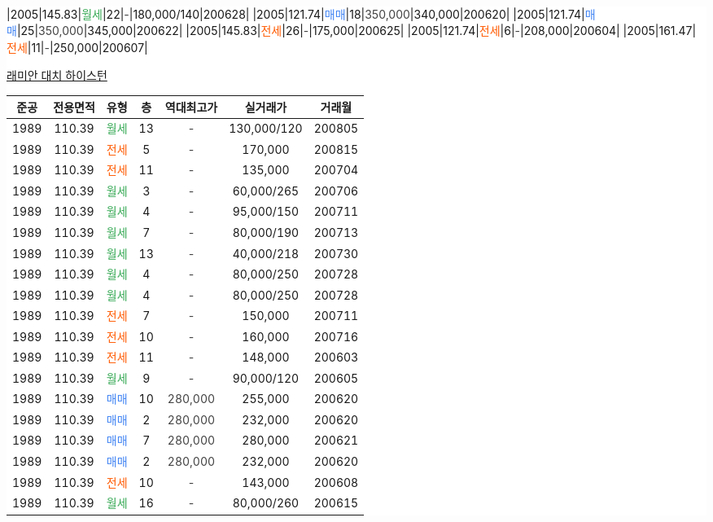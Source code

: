 |2005|145.83|<span style="color:#34a853">월세</span>|22|<span style="color:#444444">-</span>|180,000/140|200628|
|2005|121.74|<span style="color:#4285f3">매매</span>|18|<span style="color:#444444">350,000</span>|340,000|200620|
|2005|121.74|<span style="color:#4285f3">매매</span>|25|<span style="color:#444444">350,000</span>|345,000|200622|
|2005|145.83|<span style="color:#ff5a00">전세</span>|26|<span style="color:#444444">-</span>|175,000|200625|
|2005|121.74|<span style="color:#ff5a00">전세</span>|6|<span style="color:#444444">-</span>|208,000|200604|
|2005|161.47|<span style="color:#ff5a00">전세</span>|11|<span style="color:#444444">-</span>|250,000|200607|


<script async src="//pagead2.googlesyndication.com/pagead/js/adsbygoogle.js"></script>

<ins class="adsbygoogle"
     style="display:block"
     data-ad-client="ca-pub-2446590836940007"
     data-ad-slot="1659523306"
     data-ad-format="auto"
     data-full-width-responsive="true"></ins>
<script>
(adsbygoogle = window.adsbygoogle || []).push({});
</script>


[래미안 대치 하이스턴](https://search.naver.com/search.naver?query=%EC%84%9C%EC%9A%B8%ED%8A%B9%EB%B3%84%EC%8B%9C+%EA%B0%95%EB%82%A8%EA%B5%AC+%EB%8C%80%EC%B9%98%EB%8F%99+%EB%9E%98%EB%AF%B8%EC%95%88+%EB%8C%80%EC%B9%98+%ED%95%98%EC%9D%B4%EC%8A%A4%ED%84%B4)

|준공|전용면적|유형|층|역대최고가|실거래가|거래월|
|:---:|:---:|:---:|:---:|:---:|:---:|:---:|
|1989|110.39|<span style="color:#34a853">월세</span>|13|<span style="color:#444444">-</span>|130,000/120|200805|
|1989|110.39|<span style="color:#ff5a00">전세</span>|5|<span style="color:#444444">-</span>|170,000|200815|
|1989|110.39|<span style="color:#ff5a00">전세</span>|11|<span style="color:#444444">-</span>|135,000|200704|
|1989|110.39|<span style="color:#34a853">월세</span>|3|<span style="color:#444444">-</span>|60,000/265|200706|
|1989|110.39|<span style="color:#34a853">월세</span>|4|<span style="color:#444444">-</span>|95,000/150|200711|
|1989|110.39|<span style="color:#34a853">월세</span>|7|<span style="color:#444444">-</span>|80,000/190|200713|
|1989|110.39|<span style="color:#34a853">월세</span>|13|<span style="color:#444444">-</span>|40,000/218|200730|
|1989|110.39|<span style="color:#34a853">월세</span>|4|<span style="color:#444444">-</span>|80,000/250|200728|
|1989|110.39|<span style="color:#34a853">월세</span>|4|<span style="color:#444444">-</span>|80,000/250|200728|
|1989|110.39|<span style="color:#ff5a00">전세</span>|7|<span style="color:#444444">-</span>|150,000|200711|
|1989|110.39|<span style="color:#ff5a00">전세</span>|10|<span style="color:#444444">-</span>|160,000|200716|
|1989|110.39|<span style="color:#ff5a00">전세</span>|11|<span style="color:#444444">-</span>|148,000|200603|
|1989|110.39|<span style="color:#34a853">월세</span>|9|<span style="color:#444444">-</span>|90,000/120|200605|
|1989|110.39|<span style="color:#4285f3">매매</span>|10|<span style="color:#444444">280,000</span>|255,000|200620|
|1989|110.39|<span style="color:#4285f3">매매</span>|2|<span style="color:#444444">280,000</span>|232,000|200620|
|1989|110.39|<span style="color:#4285f3">매매</span>|7|<span style="color:#444444">280,000</span>|280,000|200621|
|1989|110.39|<span style="color:#4285f3">매매</span>|2|<span style="color:#444444">280,000</span>|232,000|200620|
|1989|110.39|<span style="color:#ff5a00">전세</span>|10|<span style="color:#444444">-</span>|143,000|200608|
|1989|110.39|<span style="color:#34a853">월세</span>|16|<span style="color:#444444">-</span>|80,000/260|200615|
